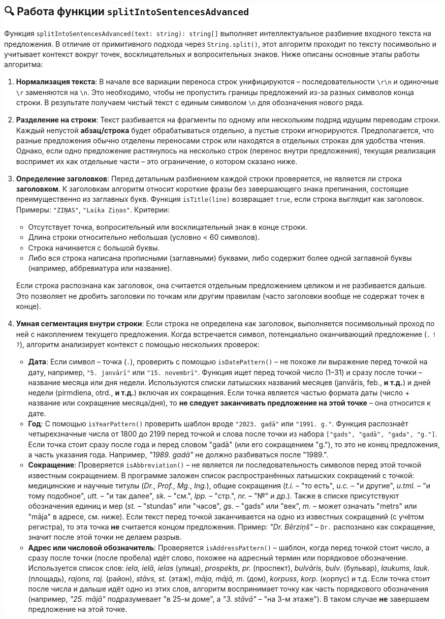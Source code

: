 ## 🔍 Работа функции `splitIntoSentencesAdvanced`

Функция `splitIntoSentencesAdvanced(text: string): string[]` выполняет интеллектуальное разбиение входного текста на предложения. В отличие от примитивного подхода через `String.split()`, этот алгоритм проходит по тексту посимвольно и учитывает контекст вокруг точек, восклицательных и вопросительных знаков. Ниже описаны основные этапы работы алгоритма:

1. **Нормализация текста**: В начале все вариации переноса строк унифицируются – последовательности `\r\n` и одиночные `\r` заменяются на `\n`. Это необходимо, чтобы не пропустить границы предложений из-за разных символов конца строки. В результате получаем чистый текст с единым символом `\n` для обозначения нового ряда.
2. **Разделение на строки**: Текст разбивается на фрагменты по одному или нескольким подряд идущим переводам строки. Каждый непустой **абзац/строка** будет обрабатываться отдельно, а пустые строки игнорируются. Предполагается, что разные предложения обычно отделены переносами строк или находятся в отдельных строках для удобства чтения. Однако, если одно предложение растянулось на несколько строк (перенос внутри предложения), текущая реализация воспримет их как отдельные части – это ограничение, о котором сказано ниже.
3. **Определение заголовков**: Перед детальным разбиением каждой строки проверяется, не является ли строка **заголовком**. К заголовкам алгоритм относит короткие фразы без завершающего знака препинания, состоящие преимущественно из заглавных букв. Функция `isTitle(line)` возвращает `true`, если строка выглядит как заголовок. Примеры: `"ZIŅAS"`, `"Laika Ziņas"`. Критерии:
   - Отсутствует точка, вопросительный или восклицательный знак в конце строки.
   - Длина строки относительно небольшая (условно < 60 символов).
   - Строка начинается с большой буквы.
   - Либо вся строка написана прописными (заглавными) буквами, либо содержит более одной заглавной буквы (например, аббревиатура или название).

   Если строка распознана как заголовок, она считается отдельным предложением целиком и не разбивается дальше. Это позволяет не дробить заголовки по точкам или другим правилам (часто заголовки вообще не содержат точек в конце).

4. **Умная сегментация внутри строки**: Если строка не определена как заголовок, выполняется посимвольный проход по ней с накоплением текущего предложения. Когда встречается символ, потенциально оканчивающий предложение (`.` `!` `?`), алгоритм анализирует контекст с помощью нескольких проверок:
   - **Дата**: Если символ – точка (`.`), проверить с помощью `isDatePattern()` – не похоже ли выражение перед точкой на дату, например, `"5. janvārī"` или `"15. novembrī"`. Функция ищет перед точкой число (1–31) и сразу после точки – название месяца или дня недели. Используются списки латышских названий месяцев (janvāris, feb., **и т.д.**) и дней недели (pirmdiena, otrd., **и т.д.**) включая их сокращения. Если точка является частью формата даты (число + название или сокращение месяца/дня), то **не следует заканчивать предложение на этой точке** – она относится к дате.
   - **Год**: С помощью `isYearPattern()` проверить шаблон вроде `"2023. gadā"` или `"1991. g."`. Функция распознаёт четырехзначные числа от 1800 до 2199 перед точкой и слова после точки из набора `["gads", "gadā", "gada", "g."]`. Если точка стоит сразу после года и перед словом "gadā" (или его сокращением "g."), то это не конец предложения, а часть указания года. Например, _"1989. gadā"_ не должно разбиваться после "1989.".
   - **Сокращение**: Проверяется `isAbbreviation()` – не является ли последовательность символов перед этой точкой известным сокращением. В программе заложен список распространённых латышских сокращений с точкой: медицинские и научные титулы (_Dr._, _Prof._, _Mg._, _Ing._), общие сокращения (_t.i._ – "то есть", _u.c._ – "и другие", _u.tml._ – "и тому подобное", _utt._ – "и так далее", _sk._ – "см.", _lpp._ – "стр.", _nr._ – "№" и др.). Также в списке присутствуют обозначения единиц и мер (_st._ – "stundas" или "часов", _gs._ – "gads" или "век", _m._ – может означать "metrs" или "māja" в адресе, см. ниже). Если текст перед точкой заканчивается на одно из известных сокращений (с учётом регистра), то эта точка **не** считается концом предложения. Пример: _"Dr. Bērziņš"_ – `Dr.` распознано как сокращение, значит после этой точки не делаем разрыв.
   - **Адрес или числовой обозначитель**: Проверяется `isAddressPattern()` – шаблон, когда перед точкой стоит число, а сразу после точки (после пробела) идёт слово, похожее на адресный термин или порядковое обозначение. Используется список слов: _iela, ielā, ielas_ (улица), _prospekts, pr._ (проспект), _bulvāris, bulv._ (бульвар), _laukums, lauk._ (площадь), _rajons, raj._ (район), _stāvs, st._ (этаж), _māja, mājā, m._ (дом), _korpuss, korp._ (корпус) и т.д. Если точка стоит после числа и дальше идёт одно из этих слов, алгоритм воспринимает точку как часть порядкового обозначения (например, _"25. mājā"_ подразумевает "в 25-м доме", а _"3. stāvā"_ – "на 3-м этаже"). В таком случае **не** завершаем предложение на этой точке.
